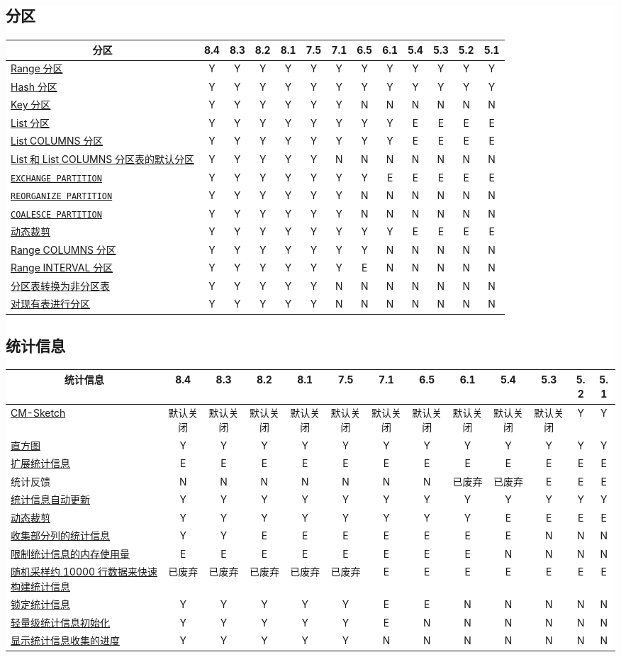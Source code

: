 ## 分区

| 分区 | 8.4 | 8.3 | 8.2 | 8.1 | 7.5 | 7.1 | 6.5 | 6.1 | 5.4 | 5.3 | 5.2 | 5.1 |
|---|:---:|:---:|:---:|:---:|:---:|:---:|:---:|:---:|:---:|:---:|:---:|:---:|
| [Range 分区](/partitioned-table.md#range-分区) |  Y |  Y |  Y  |  Y  |  Y  | Y | Y | Y | Y | Y | Y | Y |
| [Hash 分区](/partitioned-table.md#hash-分区) |  Y |  Y |  Y  |  Y  |  Y  | Y | Y | Y | Y | Y | Y | Y |
| [Key 分区](/partitioned-table.md#key-分区) |  Y |  Y |  Y  |  Y  |  Y  | Y | N | N | N | N | N | N |
| [List 分区](/partitioned-table.md#list-分区) |  Y |  Y |  Y  |  Y  |  Y  | Y | Y | Y | E | E | E | E |
| [List COLUMNS 分区](/partitioned-table.md#list-columns-分区) |  Y |  Y |  Y  |  Y  |  Y  | Y | Y | Y | E | E | E | E |
| [List 和 List COLUMNS 分区表的默认分区](/partitioned-table.md#默认的-list-分区) |  Y |  Y |  Y  |  Y  |  Y  | N | N | N | N | N | N | N |
| [`EXCHANGE PARTITION`](/partitioned-table.md) |  Y |  Y |  Y  |  Y  |  Y  | Y | Y | E | E | E | E | E |
| [`REORGANIZE PARTITION`](/partitioned-table.md#重组分区) |  Y |  Y |  Y  |  Y  |  Y  | Y | N | N | N | N | N | N |
| [`COALESCE PARTITION`](/partitioned-table.md#减少分区数量) |  Y |  Y |  Y  |  Y  |  Y  | Y | N | N | N | N | N | N |
| [动态裁剪](/partitioned-table.md#动态裁剪模式) |  Y |  Y |  Y  |  Y  |  Y  | Y | Y | Y | E | E | E | E |
| [Range COLUMNS 分区](/partitioned-table.md#range-columns-分区) |  Y |  Y |  Y  |  Y  |  Y  | Y | Y | N | N | N | N | N |
| [Range INTERVAL 分区](/partitioned-table.md#range-interval-分区) |  Y |  Y |  Y  |  Y  |  Y  | Y | E | N | N | N | N | N |
| [分区表转换为非分区表](/partitioned-table.md#将分区表转换为非分区表) |  Y |  Y |  Y  |  Y  |  Y  | N | N | N | N | N | N | N |
| [对现有表进行分区](/partitioned-table.md#对现有表进行分区) |  Y |  Y |  Y  |  Y  |  Y  | N | N | N | N | N | N | N |

## 统计信息

| 统计信息 | 8.4 | 8.3 | 8.2 | 8.1 | 7.5  | 7.1 | 6.5 | 6.1 | 5.4 | 5.3 | 5.2 | 5.1 |
|---|:----:|:----:|:----:|:----:|:---:|:---:|:---:|:---:|:---:|:---:|:---:|:---:|
| [CM-Sketch](/statistics.md) | 默认关闭| 默认关闭| 默认关闭| 默认关闭| 默认关闭 | 默认关闭 | 默认关闭 | 默认关闭 | 默认关闭 | 默认关闭 | Y | Y |
| [直方图](/statistics.md) |  Y  |  Y  |  Y  |  Y  |  Y   | Y | Y | Y | Y | Y | Y | Y |
| [扩展统计信息](/extended-statistics.md) |  E  |  E  |  E  |  E  |  E   | E | E | E | E | E | E | E |
| 统计反馈 |  N  |  N  |  N  |  N  |  N   | N | N | 已废弃 | 已废弃 | E | E | E |
| [统计信息自动更新](/statistics.md#自动更新) |  Y  |  Y  |  Y  |  Y  | Y | Y | Y | Y | Y | Y | Y | Y |
| [动态裁剪](/partitioned-table.md#动态裁剪模式) |  Y  |  Y  |  Y   |  Y   |  Y   | Y | Y | Y | E | E | E | E |
| [收集部分列的统计信息](/statistics.md#收集部分列的统计信息) |  Y   |  Y   |  E   |  E   |  E   | E | E | E | E | N | N | N |
| [限制统计信息的内存使用量](/statistics.md#统计信息收集的内存限制) |  E   |  E   |  E  |  E  |  E   | E | E | E | N | N | N | N |
| [随机采样约 10000 行数据来快速构建统计信息](/system-variables.md#tidb_enable_fast_analyze) | 已废弃 | 已废弃 | 已废弃 | 已废弃 | 已废弃 | E | E | E | E | E | E | E |
| [锁定统计信息](/statistics.md#锁定统计信息) |  Y  |  Y  |  Y  |  Y  |  Y   | E | E | N | N | N | N | N |
| [轻量级统计信息初始化](/statistics.md#加载统计信息) |  Y  |  Y  |  Y  |  Y  |  Y   | E | N | N | N | N | N | N |
| [显示统计信息收集的进度](/sql-statements/sql-statement-show-analyze-status.md) |  Y  |  Y  |  Y  |  Y  |  Y   | N | N | N | N | N | N | N |
